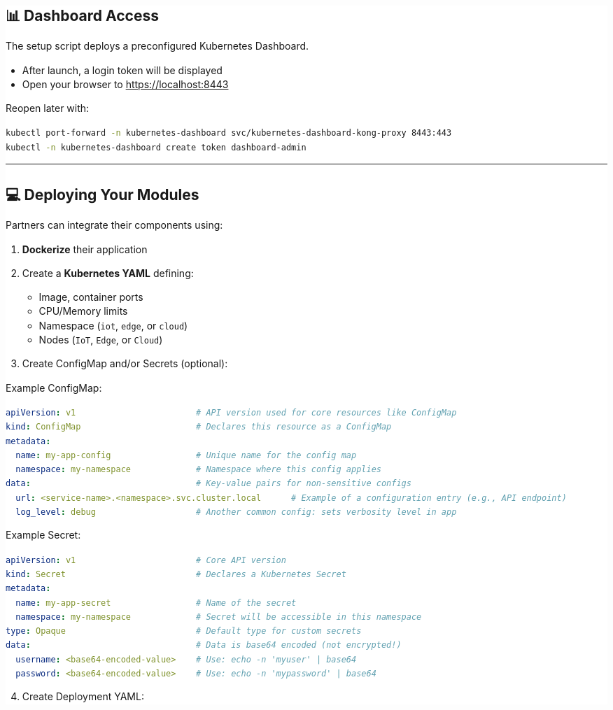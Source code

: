 
## 📊 Dashboard Access

The setup script deploys a preconfigured Kubernetes Dashboard.

* After launch, a login token will be displayed
* Open your browser to [https://localhost:8443](https://localhost:8443)

Reopen later with:

```bash
kubectl port-forward -n kubernetes-dashboard svc/kubernetes-dashboard-kong-proxy 8443:443
kubectl -n kubernetes-dashboard create token dashboard-admin
```

---

## 💻 Deploying Your Modules

Partners can integrate their components using:

1. **Dockerize** their application
2. Create a **Kubernetes YAML** defining:

   * Image, container ports
   * CPU/Memory limits
   * Namespace (`iot`, `edge`, or `cloud`)
   * Nodes  (`IoT`, `Edge`, or `Cloud`)

3. Create ConfigMap and/or Secrets (optional):

Example ConfigMap:

```yaml
apiVersion: v1                        # API version used for core resources like ConfigMap
kind: ConfigMap                       # Declares this resource as a ConfigMap
metadata:
  name: my-app-config                 # Unique name for the config map
  namespace: my-namespace             # Namespace where this config applies
data:                                 # Key-value pairs for non-sensitive configs
  url: <service-name>.<namespace>.svc.cluster.local      # Example of a configuration entry (e.g., API endpoint)
  log_level: debug                    # Another common config: sets verbosity level in app
```
Example Secret:

```yaml
apiVersion: v1                        # Core API version
kind: Secret                          # Declares a Kubernetes Secret
metadata:
  name: my-app-secret                 # Name of the secret
  namespace: my-namespace             # Secret will be accessible in this namespace
type: Opaque                          # Default type for custom secrets
data:                                 # Data is base64 encoded (not encrypted!)
  username: <base64-encoded-value>    # Use: echo -n 'myuser' | base64
  password: <base64-encoded-value>    # Use: echo -n 'mypassword' | base64
```
4. Create Deployment YAML:

